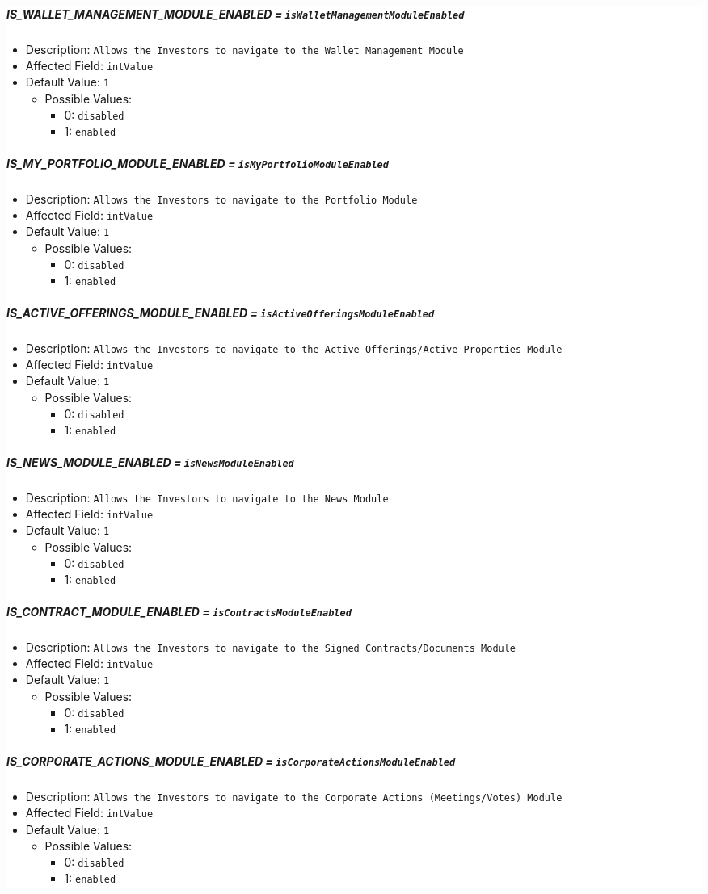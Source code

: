 ##### IS_WALLET_MANAGEMENT_MODULE_ENABLED = `isWalletManagementModuleEnabled`

- Description: `Allows the Investors to navigate to the Wallet Management Module`
- Affected Field: `intValue`
- Default Value: `1`
  - Possible Values:
    - 0: `disabled`
    - 1: `enabled`

##### IS_MY_PORTFOLIO_MODULE_ENABLED = `isMyPortfolioModuleEnabled`

- Description: `Allows the Investors to navigate to the Portfolio Module`
- Affected Field: `intValue`
- Default Value: `1`
  - Possible Values:
    - 0: `disabled`
    - 1: `enabled`

##### IS_ACTIVE_OFFERINGS_MODULE_ENABLED = `isActiveOfferingsModuleEnabled`

- Description: `Allows the Investors to navigate to the Active Offerings/Active Properties Module`
- Affected Field: `intValue`
- Default Value: `1`
  - Possible Values:
    - 0: `disabled`
    - 1: `enabled`

##### IS_NEWS_MODULE_ENABLED = `isNewsModuleEnabled`

- Description: `Allows the Investors to navigate to the News Module`
- Affected Field: `intValue`
- Default Value: `1`
  - Possible Values:
    - 0: `disabled`
    - 1: `enabled`

##### IS_CONTRACT_MODULE_ENABLED = `isContractsModuleEnabled`

- Description: `Allows the Investors to navigate to the Signed Contracts/Documents Module`
- Affected Field: `intValue`
- Default Value: `1`
  - Possible Values:
    - 0: `disabled`
    - 1: `enabled`

##### IS_CORPORATE_ACTIONS_MODULE_ENABLED = `isCorporateActionsModuleEnabled`

- Description: `Allows the Investors to navigate to the Corporate Actions (Meetings/Votes) Module`
- Affected Field: `intValue`
- Default Value: `1`
  - Possible Values:
    - 0: `disabled`
    - 1: `enabled`
